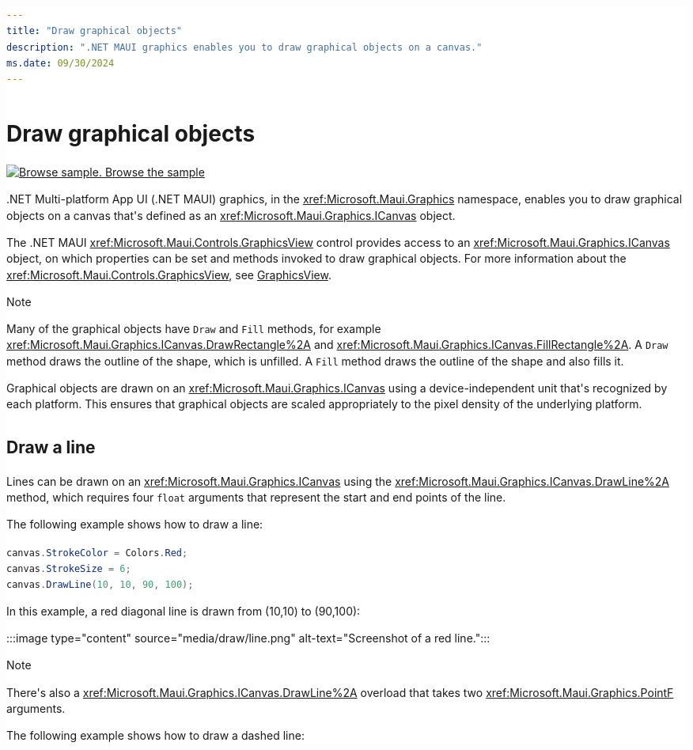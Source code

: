 ```yaml
---
title: "Draw graphical objects"
description: ".NET MAUI graphics enables you to draw graphical objects on a canvas."
ms.date: 09/30/2024
---
```


# Draw graphical objects

[![Browse sample.](../../media/code-sample.png) Browse the sample](https://github.com/dotnet/maui-samples/tree/main/9.0/UserInterface/Views/GraphicsViewDemos)

.NET Multi-platform App UI (.NET MAUI) graphics, in the <xref:Microsoft.Maui.Graphics> namespace, enables you to draw graphical objects on a canvas that's defined as an <xref:Microsoft.Maui.Graphics.ICanvas> object.

The .NET MAUI <xref:Microsoft.Maui.Controls.GraphicsView> control provides access to an <xref:Microsoft.Maui.Graphics.ICanvas> object, on which properties can be set and methods invoked to draw graphical objects. For more information about the <xref:Microsoft.Maui.Controls.GraphicsView>, see [GraphicsView](~/user-interface/controls/graphicsview.md).

> [!NOTE]
> Many of the graphical objects have `Draw` and `Fill` methods, for example <xref:Microsoft.Maui.Graphics.ICanvas.DrawRectangle%2A> and <xref:Microsoft.Maui.Graphics.ICanvas.FillRectangle%2A>. A `Draw` method draws the outline of the shape, which is unfilled. A `Fill` method draws the outline of the shape and also fills it.

Graphical objects are drawn on an <xref:Microsoft.Maui.Graphics.ICanvas> using a device-independent unit that's recognized by each platform. This ensures that graphical objects are scaled appropriately to the pixel density of the underlying platform.

## Draw a line

Lines can be drawn on an <xref:Microsoft.Maui.Graphics.ICanvas> using the <xref:Microsoft.Maui.Graphics.ICanvas.DrawLine%2A> method, which requires four `float` arguments that represent the start and end points of the line.

The following example shows how to draw a line:

```csharp
canvas.StrokeColor = Colors.Red;
canvas.StrokeSize = 6;
canvas.DrawLine(10, 10, 90, 100);
```

In this example, a red diagonal line is drawn from (10,10) to (90,100):

:::image type="content" source="media/draw/line.png" alt-text="Screenshot of a red line.":::

> [!NOTE]
> There's also a <xref:Microsoft.Maui.Graphics.ICanvas.DrawLine%2A> overload that takes two <xref:Microsoft.Maui.Graphics.PointF> arguments.

The following example shows how to draw a dashed line:
